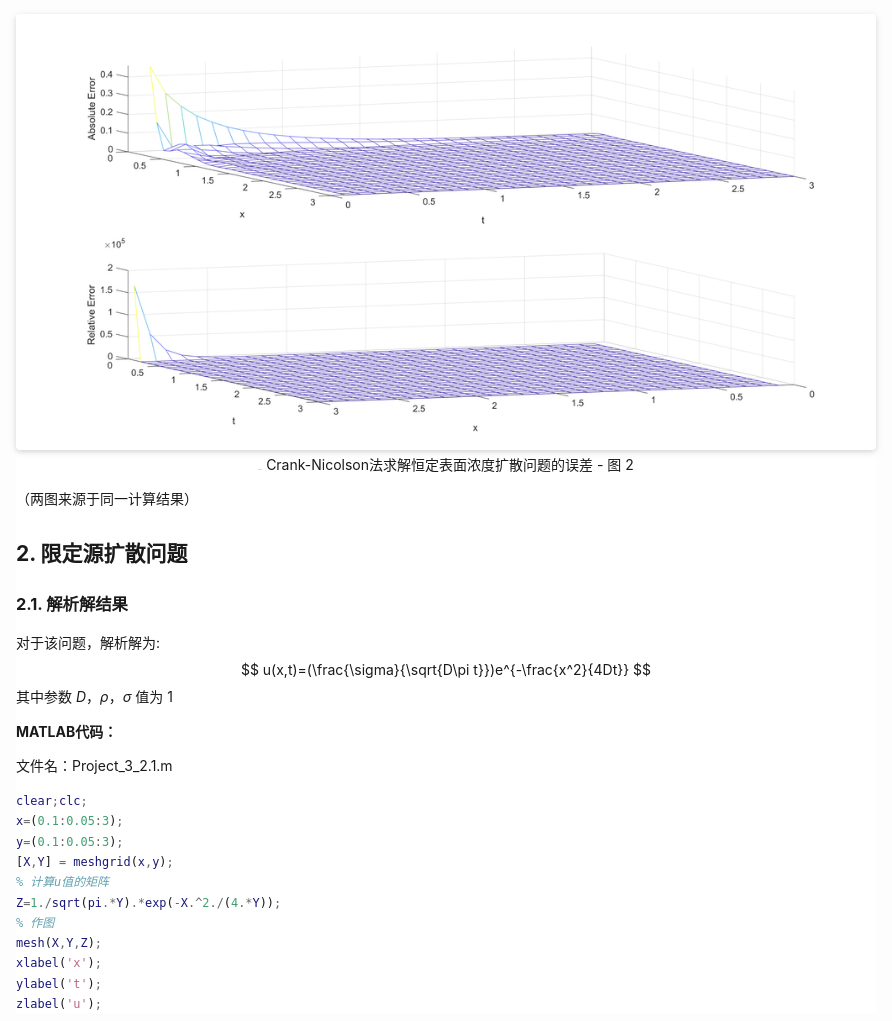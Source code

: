 <center>    <img style="border-radius: 0.3125em;    box-shadow: 0 2px 4px 0 rgba(34,36,38,.12),0 2px 10px 0 rgba(34,36,38,.08);"     src="3_1_2_2.png" width = 100% height = 100% >    <br>    <div style="color:orange; border-bottom: 1px solid #d9d9d9;    display: inline-block;    color: #999;    padding: 2px;"></div> Crank-Nicolson法求解恒定表面浓度扩散问题的误差 - 图 2 </center>

（两图来源于同一计算结果）



## 2. 限定源扩散问题

### 2.1. 解析解结果

对于该问题，解析解为:
$$
u(x,t)=(\frac{\sigma}{\sqrt{D\pi t}})e^{-\frac{x^2}{4Dt}}
$$
其中参数 $D$，$\rho$，$\sigma$ 值为 $1$



**MATLAB代码：**

文件名：Project_3_2.1.m

```matlab
clear;clc;
x=(0.1:0.05:3);
y=(0.1:0.05:3);
[X,Y] = meshgrid(x,y);
% 计算u值的矩阵
Z=1./sqrt(pi.*Y).*exp(-X.^2./(4.*Y));
% 作图
mesh(X,Y,Z);
xlabel('x');
ylabel('t');
zlabel('u');
```
